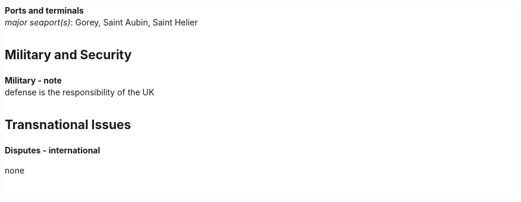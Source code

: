 **Ports and terminals**<br>
_major seaport(s)_: Gorey, Saint Aubin, Saint Helier<br>

## Military and Security

**Military - note**<br>
defense is the responsibility of the UK<br>

## Transnational Issues

**Disputes - international**<br>
<p>none</p><br>

